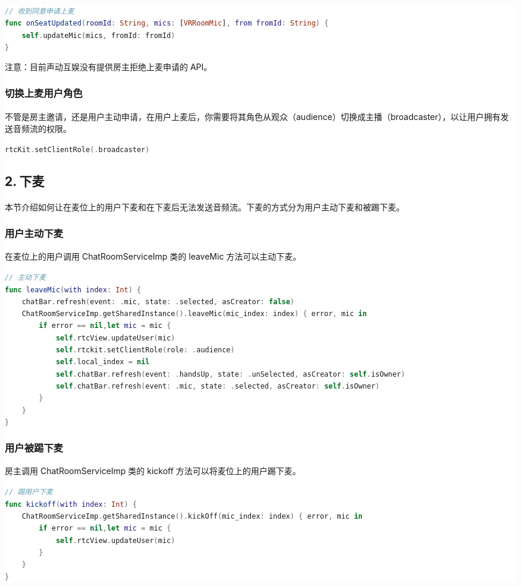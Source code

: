 ```swift
// 收到同意申请上麦
func onSeatUpdated(roomId: String, mics: [VRRoomMic], from fromId: String) {
    self.updateMic(mics, fromId: fromId)
}
```

注意：目前声动互娱没有提供房主拒绝上麦申请的 API。

### 切换上麦用户角色

不管是房主邀请，还是用户主动申请，在用户上麦后，你需要将其角色从观众（audience）切换成主播（broadcaster），以让用户拥有发送音频流的权限。

```swift
rtcKit.setClientRole(.broadcaster)
```

## 2. 下麦

本节介绍如何让在麦位上的用户下麦和在下麦后无法发送音频流。下麦的方式分为用户主动下麦和被踢下麦。

### 用户主动下麦

在麦位上的用户调用 ChatRoomServiceImp 类的 leaveMic 方法可以主动下麦。

```swift
// 主动下麦
func leaveMic(with index: Int) {
    chatBar.refresh(event: .mic, state: .selected, asCreator: false)
    ChatRoomServiceImp.getSharedInstance().leaveMic(mic_index: index) { error, mic in
        if error == nil,let mic = mic {
            self.rtcView.updateUser(mic)
            self.rtckit.setClientRole(role: .audience)
            self.local_index = nil
            self.chatBar.refresh(event: .handsUp, state: .unSelected, asCreator: self.isOwner)
            self.chatBar.refresh(event: .mic, state: .selected, asCreator: self.isOwner)
        }
    }
}
```

### 用户被踢下麦

房主调用 ChatRoomServiceImp 类的 kickoff 方法可以将麦位上的用户踢下麦。

```swift
// 踢用户下麦
func kickoff(with index: Int) {
    ChatRoomServiceImp.getSharedInstance().kickOff(mic_index: index) { error, mic in
        if error == nil,let mic = mic {
            self.rtcView.updateUser(mic)
        }
    }
}
```
